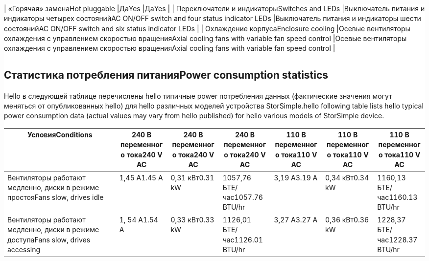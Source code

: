 | <span data-ttu-id="eec00-142">«Горячая» замена</span><span class="sxs-lookup"><span data-stu-id="eec00-142">Hot pluggable</span></span> |<span data-ttu-id="eec00-143">Да</span><span class="sxs-lookup"><span data-stu-id="eec00-143">Yes</span></span> |<span data-ttu-id="eec00-144">Да</span><span class="sxs-lookup"><span data-stu-id="eec00-144">Yes</span></span> |
| <span data-ttu-id="eec00-145">Переключатели и индикаторы</span><span class="sxs-lookup"><span data-stu-id="eec00-145">Switches and LEDs</span></span> |<span data-ttu-id="eec00-146">Выключатель питания и индикаторы четырех состояний</span><span class="sxs-lookup"><span data-stu-id="eec00-146">AC ON/OFF switch and four status indicator LEDs</span></span> |<span data-ttu-id="eec00-147">Выключатель питания и индикаторы шести состояний</span><span class="sxs-lookup"><span data-stu-id="eec00-147">AC ON/OFF switch and six status indicator LEDs</span></span> |
| <span data-ttu-id="eec00-148">Охлаждение корпуса</span><span class="sxs-lookup"><span data-stu-id="eec00-148">Enclosure cooling</span></span> |<span data-ttu-id="eec00-149">Осевые вентиляторы охлаждения с управлением скоростью вращения</span><span class="sxs-lookup"><span data-stu-id="eec00-149">Axial cooling fans with variable fan speed control</span></span> |<span data-ttu-id="eec00-150">Осевые вентиляторы охлаждения с управлением скоростью вращения</span><span class="sxs-lookup"><span data-stu-id="eec00-150">Axial cooling fans with variable fan speed control</span></span> |

## <a name="power-consumption-statistics"></a><span data-ttu-id="eec00-151">Статистика потребления питания</span><span class="sxs-lookup"><span data-stu-id="eec00-151">Power consumption statistics</span></span>

<span data-ttu-id="eec00-152">Hello в следующей таблице перечислены hello типичные power потребления данных (фактические значения могут меняться от опубликованных hello) для hello различных моделей устройства StorSimple.</span><span class="sxs-lookup"><span data-stu-id="eec00-152">hello following table lists hello typical power consumption data (actual values may vary from hello published) for hello various models of StorSimple device.</span></span>

| <span data-ttu-id="eec00-153">Условия</span><span class="sxs-lookup"><span data-stu-id="eec00-153">Conditions</span></span> | <span data-ttu-id="eec00-154">240 В переменного тока</span><span class="sxs-lookup"><span data-stu-id="eec00-154">240 V AC</span></span> | <span data-ttu-id="eec00-155">240 В переменного тока</span><span class="sxs-lookup"><span data-stu-id="eec00-155">240 V AC</span></span> | <span data-ttu-id="eec00-156">240 В переменного тока</span><span class="sxs-lookup"><span data-stu-id="eec00-156">240 V AC</span></span> | <span data-ttu-id="eec00-157">110 В переменного тока</span><span class="sxs-lookup"><span data-stu-id="eec00-157">110 V AC</span></span> | <span data-ttu-id="eec00-158">110 В переменного тока</span><span class="sxs-lookup"><span data-stu-id="eec00-158">110 V AC</span></span> | <span data-ttu-id="eec00-159">110 В переменного тока</span><span class="sxs-lookup"><span data-stu-id="eec00-159">110 V AC</span></span> |
| --- | --- | --- | --- | --- | --- | --- |
|  <span data-ttu-id="eec00-160">Вентиляторы работают медленно, диски в режиме простоя</span><span class="sxs-lookup"><span data-stu-id="eec00-160">Fans slow, drives idle</span></span> |<span data-ttu-id="eec00-161">1,45 A</span><span class="sxs-lookup"><span data-stu-id="eec00-161">1.45 A</span></span> |<span data-ttu-id="eec00-162">0,31 кВт</span><span class="sxs-lookup"><span data-stu-id="eec00-162">0.31 kW</span></span> |<span data-ttu-id="eec00-163">1057,76 БТЕ/час</span><span class="sxs-lookup"><span data-stu-id="eec00-163">1057.76 BTU/hr</span></span> |<span data-ttu-id="eec00-164">3,19 A</span><span class="sxs-lookup"><span data-stu-id="eec00-164">3.19 A</span></span> |<span data-ttu-id="eec00-165">0,34 кВт</span><span class="sxs-lookup"><span data-stu-id="eec00-165">0.34 kW</span></span> |<span data-ttu-id="eec00-166">1160,13 БТЕ/час</span><span class="sxs-lookup"><span data-stu-id="eec00-166">1160.13 BTU/hr</span></span> |
|  <span data-ttu-id="eec00-167">Вентиляторы работают медленно, диски в режиме доступа</span><span class="sxs-lookup"><span data-stu-id="eec00-167">Fans slow, drives accessing</span></span> |<span data-ttu-id="eec00-168">1, 54 А</span><span class="sxs-lookup"><span data-stu-id="eec00-168">1.54 A</span></span> |<span data-ttu-id="eec00-169">0,33 кВт</span><span class="sxs-lookup"><span data-stu-id="eec00-169">0.33 kW</span></span> |<span data-ttu-id="eec00-170">1126,01 БТЕ/час</span><span class="sxs-lookup"><span data-stu-id="eec00-170">1126.01 BTU/hr</span></span> |<span data-ttu-id="eec00-171">3,27 A</span><span class="sxs-lookup"><span data-stu-id="eec00-171">3.27 A</span></span> |<span data-ttu-id="eec00-172">0,36 кВт</span><span class="sxs-lookup"><span data-stu-id="eec00-172">0.36 kW</span></span> |<span data-ttu-id="eec00-173">1228,37 БТЕ/час</span><span class="sxs-lookup"><span data-stu-id="eec00-173">1228.37 BTU/hr</span></span> |